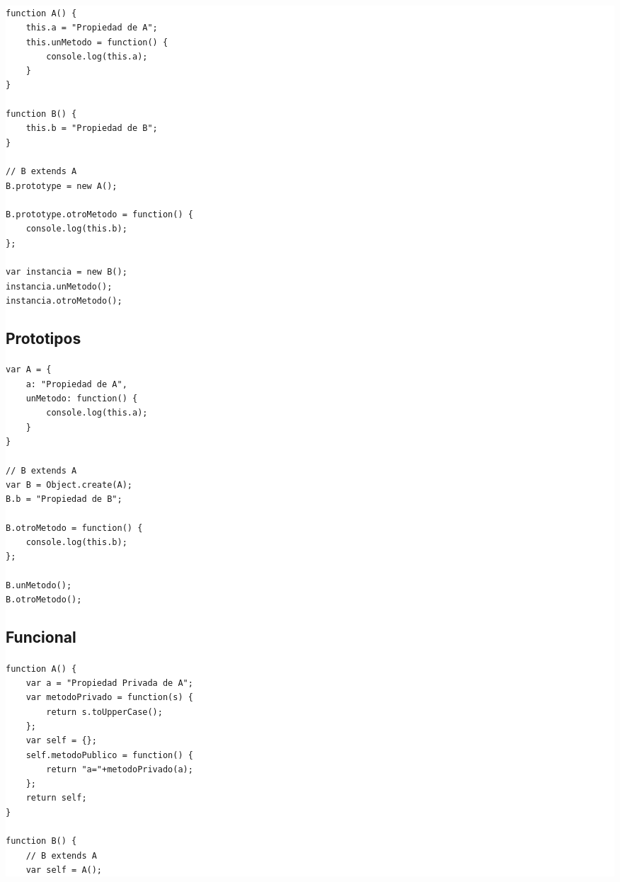 ~~~{.javascript}
function A() {
    this.a = "Propiedad de A";
    this.unMetodo = function() {
        console.log(this.a);
    }
}

function B() {
    this.b = "Propiedad de B";
}

// B extends A
B.prototype = new A();

B.prototype.otroMetodo = function() {
    console.log(this.b);
};

var instancia = new B();
instancia.unMetodo();
instancia.otroMetodo();
~~~

## Prototipos

~~~{.javascript}
var A = {
    a: "Propiedad de A",
    unMetodo: function() {
        console.log(this.a);
    }
}

// B extends A
var B = Object.create(A);
B.b = "Propiedad de B";

B.otroMetodo = function() {
    console.log(this.b);
};

B.unMetodo();
B.otroMetodo();
~~~

## Funcional

~~~{.javascript}
function A() {
    var a = "Propiedad Privada de A";
    var metodoPrivado = function(s) {
        return s.toUpperCase();
    };
    var self = {};
    self.metodoPublico = function() {
        return "a="+metodoPrivado(a);
    };
    return self;
}

function B() {
    // B extends A
    var self = A();
~~~